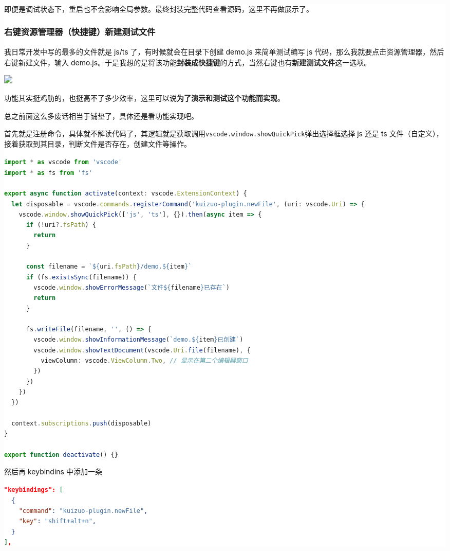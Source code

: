 即便是调试状态下，重启也不会影响全局参数。最终封装完整代码查看源码，这里不再做展示了。

### 右键资源管理器（快捷键）新建测试文件

我日常开发中写的最多的文件就是 js/ts 了，有时候就会在目录下创建 demo.js 来简单测试编写 js 代码，那么我就要点击资源管理器，然后右键新建文件，输入 demo.js。于是我想的是将该功能**封装成快捷键**的方式，当然右键也有**新建测试文件**这一选项。

![](https://img.kuizuo.cn/image_3SRybBGaF1.png)

功能其实挺鸡肋的，也挺高不了多少效率，这里可以说**为了演示和测试这个功能而实现**。

总之前面这么多废话相当于铺垫了，具体还是看功能实现吧。

首先就是注册命令，具体就不解读代码了，其逻辑就是获取调用`vscode.window.showQuickPick`弹出选择框选择 js 还是 ts 文件（自定义），接着获取到其目录，判断文件是否存在，创建文件等操作。

```typescript title="extension.ts"
import * as vscode from 'vscode'
import * as fs from 'fs'

export async function activate(context: vscode.ExtensionContext) {
  let disposable = vscode.commands.registerCommand('kuizuo-plugin.newFile', (uri: vscode.Uri) => {
    vscode.window.showQuickPick(['js', 'ts'], {}).then(async item => {
      if (!uri?.fsPath) {
        return
      }

      const filename = `${uri.fsPath}/demo.${item}`
      if (fs.existsSync(filename)) {
        vscode.window.showErrorMessage(`文件${filename}已存在`)
        return
      }

      fs.writeFile(filename, '', () => {
        vscode.window.showInformationMessage(`demo.${item}已创建`)
        vscode.window.showTextDocument(vscode.Uri.file(filename), {
          viewColumn: vscode.ViewColumn.Two, // 显示在第二个编辑器窗口
        })
      })
    })
  })

  context.subscriptions.push(disposable)
}

export function deactivate() {}
```

然后再 keybindins 中添加一条

```json title="package.json"
"keybindings": [
  {
    "command": "kuizuo-plugin.newFile",
    "key": "shift+alt+n",
  }
],
```

